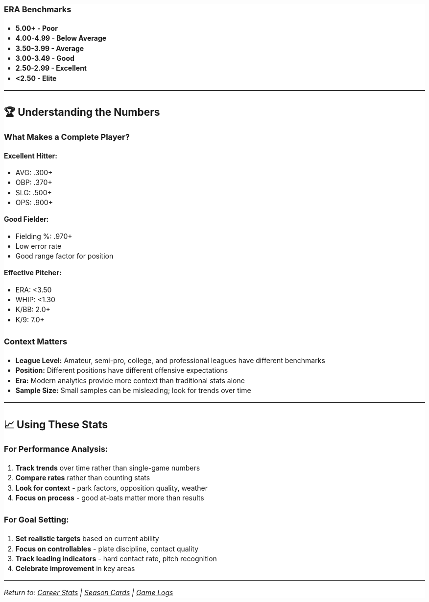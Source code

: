 ### ERA Benchmarks
- **5.00+ - Poor**
- **4.00-4.99 - Below Average**
- **3.50-3.99 - Average**
- **3.00-3.49 - Good**
- **2.50-2.99 - Excellent**
- **<2.50 - Elite**

---

## 🏆 Understanding the Numbers

### What Makes a Complete Player?

**Excellent Hitter:**
- AVG: .300+
- OBP: .370+
- SLG: .500+
- OPS: .900+

**Good Fielder:**
- Fielding %: .970+
- Low error rate
- Good range factor for position

**Effective Pitcher:**
- ERA: <3.50
- WHIP: <1.30
- K/BB: 2.0+
- K/9: 7.0+

### Context Matters
- **League Level:** Amateur, semi-pro, college, and professional leagues have different benchmarks
- **Position:** Different positions have different offensive expectations
- **Era:** Modern analytics provide more context than traditional stats alone
- **Sample Size:** Small samples can be misleading; look for trends over time

---

## 📈 Using These Stats

### For Performance Analysis:
1. **Track trends** over time rather than single-game numbers
2. **Compare rates** rather than counting stats
3. **Look for context** - park factors, opposition quality, weather
4. **Focus on process** - good at-bats matter more than results

### For Goal Setting:
1. **Set realistic targets** based on current ability
2. **Focus on controllables** - plate discipline, contact quality
3. **Track leading indicators** - hard contact rate, pitch recognition
4. **Celebrate improvement** in key areas

---

*Return to: [Career Stats](index.md) | [Season Cards](seasons/) | [Game Logs](games/)*